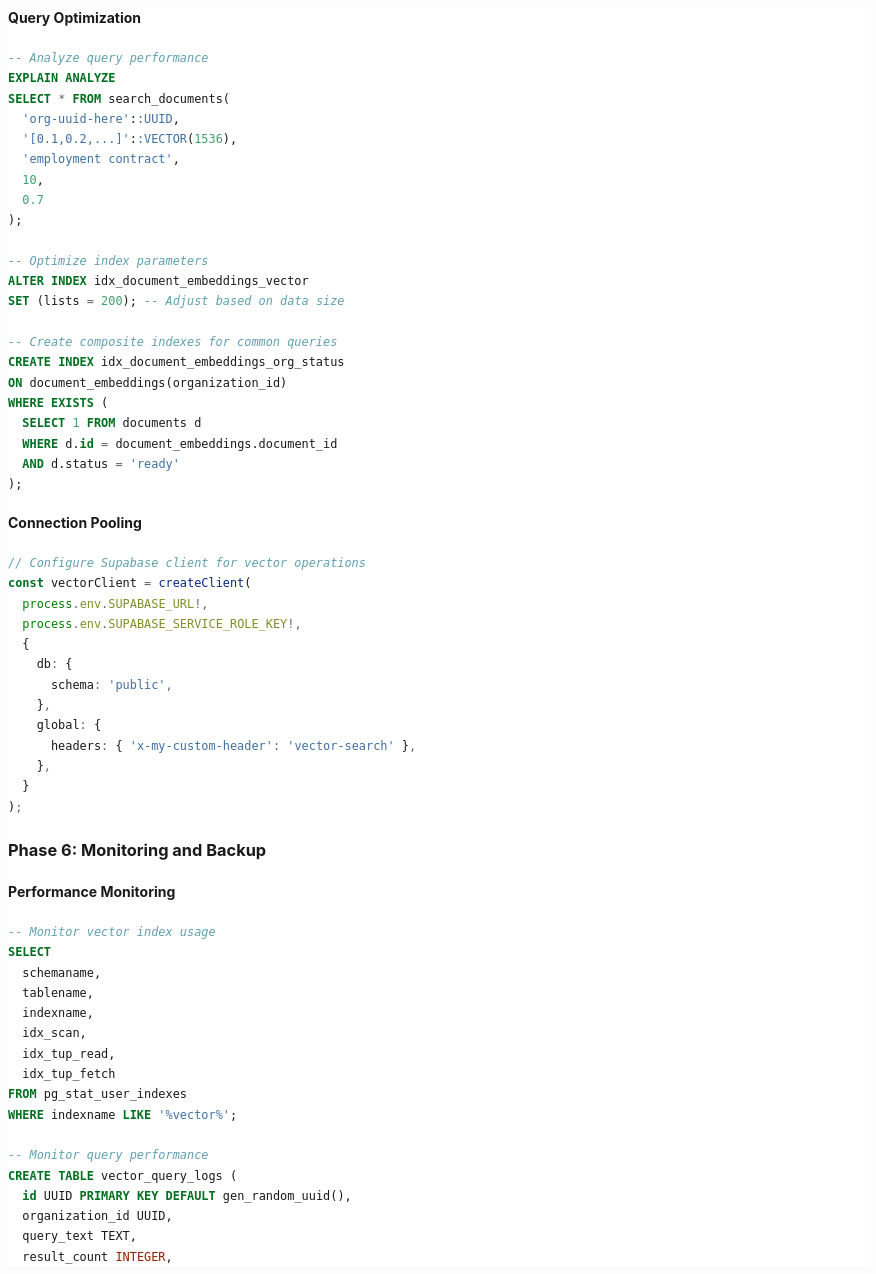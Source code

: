 #### Query Optimization
```sql
-- Analyze query performance
EXPLAIN ANALYZE 
SELECT * FROM search_documents(
  'org-uuid-here'::UUID,
  '[0.1,0.2,...]'::VECTOR(1536),
  'employment contract',
  10,
  0.7
);

-- Optimize index parameters
ALTER INDEX idx_document_embeddings_vector 
SET (lists = 200); -- Adjust based on data size

-- Create composite indexes for common queries
CREATE INDEX idx_document_embeddings_org_status 
ON document_embeddings(organization_id) 
WHERE EXISTS (
  SELECT 1 FROM documents d 
  WHERE d.id = document_embeddings.document_id 
  AND d.status = 'ready'
);
```

#### Connection Pooling
```typescript
// Configure Supabase client for vector operations
const vectorClient = createClient(
  process.env.SUPABASE_URL!,
  process.env.SUPABASE_SERVICE_ROLE_KEY!,
  {
    db: {
      schema: 'public',
    },
    global: {
      headers: { 'x-my-custom-header': 'vector-search' },
    },
  }
);
```

### Phase 6: Monitoring and Backup

#### Performance Monitoring
```sql
-- Monitor vector index usage
SELECT 
  schemaname,
  tablename,
  indexname,
  idx_scan,
  idx_tup_read,
  idx_tup_fetch
FROM pg_stat_user_indexes 
WHERE indexname LIKE '%vector%';

-- Monitor query performance
CREATE TABLE vector_query_logs (
  id UUID PRIMARY KEY DEFAULT gen_random_uuid(),
  organization_id UUID,
  query_text TEXT,
  result_count INTEGER,
```